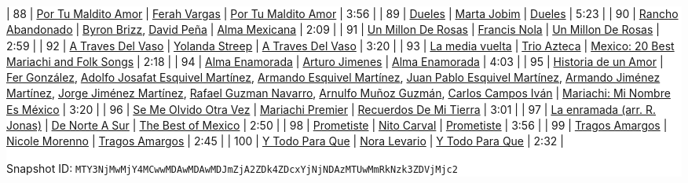 | 88 | [Por Tu Maldito Amor](https://open.spotify.com/track/4NVnCLyMVCOBgCcB2LzZrR) | [Ferah Vargas](https://open.spotify.com/artist/7I2QqjVyk5dDrmPSiJgT1h) | [Por Tu Maldito Amor](https://open.spotify.com/album/7KdSJIQxy5XR92T6QIDQ0t) | 3:56 |
| 89 | [Dueles](https://open.spotify.com/track/6ekN22D0Amt0tqd2DAeKq4) | [Marta Jobim](https://open.spotify.com/artist/1mdSEV97zy0wyiCU8jfqwj) | [Dueles](https://open.spotify.com/album/72jZEsiUr3shNX6fxrhq8b) | 5:23 |
| 90 | [Rancho Abandonado](https://open.spotify.com/track/3NeUoyAmPF1IYZ6ISGTq69) | [Byron Brizz](https://open.spotify.com/artist/0PGmoSulvyPVKHDWyyMClJ), [David Peña](https://open.spotify.com/artist/4NMM9OaHOyncdIvuDks37i) | [Alma Mexicana](https://open.spotify.com/album/5q23NA34MBehDCwbbhfDBJ) | 2:09 |
| 91 | [Un Millon De Rosas](https://open.spotify.com/track/50NES9jC00ahT1JEhHgIjS) | [Francis Nola](https://open.spotify.com/artist/6a1RYumukMXDLES7imW2Ah) | [Un Millon De Rosas](https://open.spotify.com/album/0FIqFme3N87WDIyChM5Nev) | 2:59 |
| 92 | [A Traves Del Vaso](https://open.spotify.com/track/1hkqXThaFrtIvAtH1Pq7zz) | [Yolanda Streep](https://open.spotify.com/artist/3RAcfMK8AOdXDGe5IM4CV8) | [A Traves Del Vaso](https://open.spotify.com/album/3Bd1WTH6KioFvYuv8Z0hOB) | 3:20 |
| 93 | [La media vuelta](https://open.spotify.com/track/03fXI8pVGMV7XnkTMTbmrW) | [Trio Azteca](https://open.spotify.com/artist/2TQbB9wIlP0BRpwdUBq0dY) | [Mexico: 20 Best Mariachi and Folk Songs](https://open.spotify.com/album/056QcfXOgyiTK2LKaeJ5Y9) | 2:18 |
| 94 | [Alma Enamorada](https://open.spotify.com/track/475CRI2f2N51OgUuwO4svT) | [Arturo Jimenes](https://open.spotify.com/artist/5YTMkCli769bhvfuUrjKbr) | [Alma Enamorada](https://open.spotify.com/album/5kjOv0KKGmRqgYGPA4BFJv) | 4:03 |
| 95 | [Historia de un Amor](https://open.spotify.com/track/5d28IWEPL407fmx8TBHnrd) | [Fer González](https://open.spotify.com/artist/2D7rQgCTVUgJYwfFNK8f3P), [Adolfo Josafat Esquivel Martínez](https://open.spotify.com/artist/2no9PK9rt2pLRAUZagftpQ), [Armando Esquivel Martínez](https://open.spotify.com/artist/3Dr6YcK9ut2OzBAwDvF5po), [Juan Pablo Esquivel Martínez](https://open.spotify.com/artist/75NZOeqBctbXUDmSXohW0s), [Armando Jiménez Martínez](https://open.spotify.com/artist/54DjpA29Mltg7vDE8oBweE), [Jorge Jiménez Martínez](https://open.spotify.com/artist/6T08P1MBwQTcTP8ckrcmaG), [Rafael Guzman Navarro](https://open.spotify.com/artist/30RzId9OwIRGNH89Bx7xnb), [Arnulfo Muñoz Guzmán](https://open.spotify.com/artist/70F8fUluhWibIB0VuLVhrC), [Carlos Campos Iván](https://open.spotify.com/artist/0njnrM9b7uj4Rudd8lTT7w) | [Mariachi: Mi Nombre Es México](https://open.spotify.com/album/6kdd6Z3nAvWbxPZVpZlBgV) | 3:20 |
| 96 | [Se Me Olvido Otra Vez](https://open.spotify.com/track/2BJXH3hopfuJy4dTrb1gwj) | [Mariachi Premier](https://open.spotify.com/artist/3zUi6YMPFd66AglMtvVoea) | [Recuerdos De Mi Tierra](https://open.spotify.com/album/7qrXv6WJLfQF6msl1m4ZBe) | 3:01 |
| 97 | [La enramada \(arr\. R\. Jonas\)](https://open.spotify.com/track/02ZnCU5Qjq9pIqMZirMaoU) | [De Norte A Sur](https://open.spotify.com/artist/7bvhkGrKvpwFoxxhu2pW15) | [The Best of Mexico](https://open.spotify.com/album/53ovjfvOTKp9wfeI0J35TM) | 2:50 |
| 98 | [Prometiste](https://open.spotify.com/track/2oKl1hb8wbIqs2a38mWy7g) | [Nito Carval](https://open.spotify.com/artist/1UO58vaW6Nrk9Db2Llr912) | [Prometiste](https://open.spotify.com/album/4qCrSxdCIWD2gJZ8PauY8S) | 3:56 |
| 99 | [Tragos Amargos](https://open.spotify.com/track/1jhaFZpN6grqcweo0kUElQ) | [Nicole Morenno](https://open.spotify.com/artist/20qzlrLcHxylJGZUCH0M9T) | [Tragos Amargos](https://open.spotify.com/album/4rTSPDvuo9XFaNn0SioHJl) | 2:45 |
| 100 | [Y Todo Para Que](https://open.spotify.com/track/1IqZNILZcGQDnEIueNMFgT) | [Nora Levario](https://open.spotify.com/artist/43F7L6jcGu1F0TpEmS27mw) | [Y Todo Para Que](https://open.spotify.com/album/4NZRI46AsgksuR6cCX2vFc) | 2:32 |

Snapshot ID: `MTY3NjMwMjY4MCwwMDAwMDAwMDJmZjA2ZDk4ZDcxYjNjNDAzMTUwMmRkNzk3ZDVjMjc2`
